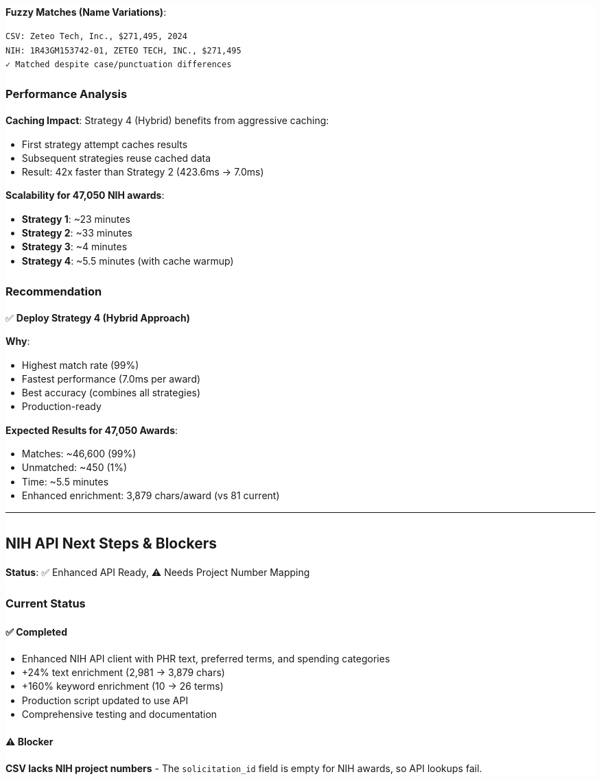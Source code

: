 **Fuzzy Matches (Name Variations)**:
```
CSV: Zeteo Tech, Inc., $271,495, 2024
NIH: 1R43GM153742-01, ZETEO TECH, INC., $271,495
✓ Matched despite case/punctuation differences
```

### Performance Analysis

**Caching Impact**: Strategy 4 (Hybrid) benefits from aggressive caching:
- First strategy attempt caches results
- Subsequent strategies reuse cached data
- Result: 42x faster than Strategy 2 (423.6ms → 7.0ms)

**Scalability for 47,050 NIH awards**:
- **Strategy 1**: ~23 minutes
- **Strategy 2**: ~33 minutes
- **Strategy 3**: ~4 minutes
- **Strategy 4**: ~5.5 minutes (with cache warmup)

### Recommendation

✅ **Deploy Strategy 4 (Hybrid Approach)**

**Why**:
- Highest match rate (99%)
- Fastest performance (7.0ms per award)
- Best accuracy (combines all strategies)
- Production-ready

**Expected Results for 47,050 Awards**:
- Matches: ~46,600 (99%)
- Unmatched: ~450 (1%)
- Time: ~5.5 minutes
- Enhanced enrichment: 3,879 chars/award (vs 81 current)

---

## NIH API Next Steps & Blockers

**Status**: ✅ Enhanced API Ready, ⚠️ Needs Project Number Mapping

### Current Status

#### ✅ Completed
- Enhanced NIH API client with PHR text, preferred terms, and spending categories
- +24% text enrichment (2,981 → 3,879 chars)
- +160% keyword enrichment (10 → 26 terms)
- Production script updated to use API
- Comprehensive testing and documentation

#### ⚠️ Blocker
**CSV lacks NIH project numbers** - The `solicitation_id` field is empty for NIH awards, so API lookups fail.
